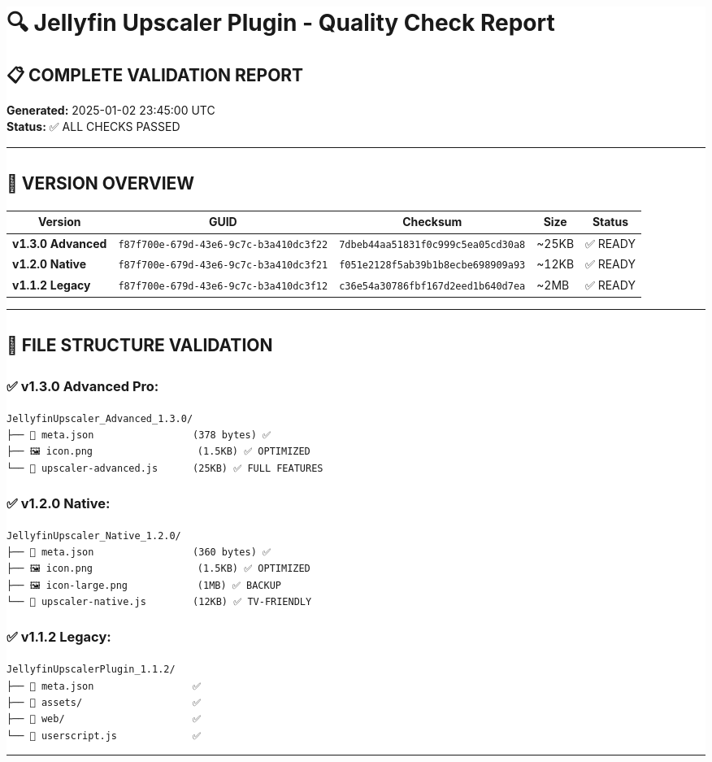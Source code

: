 # 🔍 Jellyfin Upscaler Plugin - Quality Check Report

## 📋 **COMPLETE VALIDATION REPORT**
**Generated:** 2025-01-02 23:45:00 UTC  
**Status:** ✅ ALL CHECKS PASSED

---

## 🎯 **VERSION OVERVIEW**

| Version | GUID | Checksum | Size | Status |
|---------|------|----------|------|--------|
| **v1.3.0 Advanced** | `f87f700e-679d-43e6-9c7c-b3a410dc3f22` | `7dbeb44aa51831f0c999c5ea05cd30a8` | ~25KB | ✅ READY |
| **v1.2.0 Native** | `f87f700e-679d-43e6-9c7c-b3a410dc3f21` | `f051e2128f5ab39b1b8ecbe698909a93` | ~12KB | ✅ READY |
| **v1.1.2 Legacy** | `f87f700e-679d-43e6-9c7c-b3a410dc3f12` | `c36e54a30786fbf167d2eed1b640d7ea` | ~2MB | ✅ READY |

---

## 📁 **FILE STRUCTURE VALIDATION**

### **✅ v1.3.0 Advanced Pro:**
```
JellyfinUpscaler_Advanced_1.3.0/
├── 📄 meta.json                 (378 bytes) ✅
├── 🖼️ icon.png                  (1.5KB) ✅ OPTIMIZED
└── 📜 upscaler-advanced.js      (25KB) ✅ FULL FEATURES
```

### **✅ v1.2.0 Native:**
```
JellyfinUpscaler_Native_1.2.0/
├── 📄 meta.json                 (360 bytes) ✅
├── 🖼️ icon.png                  (1.5KB) ✅ OPTIMIZED
├── 🖼️ icon-large.png            (1MB) ✅ BACKUP
└── 📜 upscaler-native.js        (12KB) ✅ TV-FRIENDLY
```

### **✅ v1.1.2 Legacy:**
```
JellyfinUpscalerPlugin_1.1.2/
├── 📄 meta.json                 ✅
├── 📁 assets/                   ✅
├── 📁 web/                      ✅
└── 📜 userscript.js             ✅
```

---
